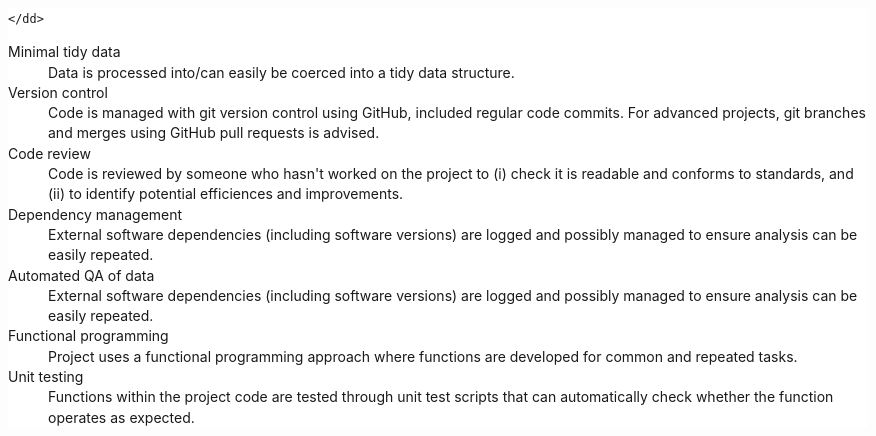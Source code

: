     </dd>
  </div>
  <div class="govuk-summary-list__row">
    <dt class="govuk-summary-list__key govuk-body-s">
      Minimal tidy data
    </dt>
    <dd class="govuk-summary-list__value govuk-body-s">
      Data is processed into/can easily be coerced into a tidy data structure.
    </dd>
  </div>
  <div class="govuk-summary-list__row">
    <dt class="govuk-summary-list__key govuk-body-s">
      Version control
    </dt>
    <dd class="govuk-summary-list__value govuk-body-s">
      Code is managed with git version control using GitHub, included regular code commits. For advanced projects, git branches and merges using GitHub pull requests is advised.
    </dd>
  </div>
  <div class="govuk-summary-list__row">
    <dt class="govuk-summary-list__key govuk-body-s">
      Code review
    </dt>
    <dd class="govuk-summary-list__value govuk-body-s">
      Code is reviewed by someone who hasn't worked on the project to (i) check it is readable and conforms to standards, and (ii) to identify potential efficiences and improvements.
    </dd>
  </div>
  <div class="govuk-summary-list__row">
    <dt class="govuk-summary-list__key govuk-body-s">
      Dependency management
    </dt>
    <dd class="govuk-summary-list__value govuk-body-s">
      External software dependencies (including software versions) are logged and possibly managed to ensure analysis can be easily repeated.  
    </dd>
  </div>
  <div class="govuk-summary-list__row">
    <dt class="govuk-summary-list__key govuk-body-s">
      Automated QA of data
    </dt>
    <dd class="govuk-summary-list__value govuk-body-s">
      External software dependencies (including software versions) are logged and possibly managed to ensure analysis can be easily repeated.  
    </dd>
  </div>
  <div class="govuk-summary-list__row">
    <dt class="govuk-summary-list__key govuk-body-s">
      Functional programming
    </dt>
    <dd class="govuk-summary-list__value govuk-body-s">
      Project uses a functional programming approach where functions are developed for common and repeated tasks.
    </dd>
  </div>
  <div class="govuk-summary-list__row">
    <dt class="govuk-summary-list__key govuk-body-s">
      Unit testing
    </dt>
    <dd class="govuk-summary-list__value govuk-body-s">
      Functions within the project code are tested through unit test scripts that can automatically check whether the function operates as expected.
    </dd>
  </div>